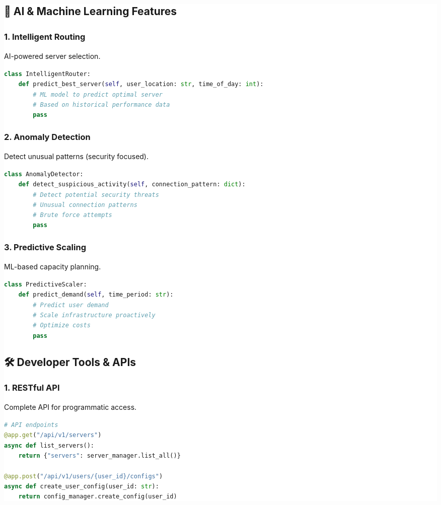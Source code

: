 ## 🔮 AI & Machine Learning Features

### 1. **Intelligent Routing**
AI-powered server selection.

```python
class IntelligentRouter:
    def predict_best_server(self, user_location: str, time_of_day: int):
        # ML model to predict optimal server
        # Based on historical performance data
        pass
```

### 2. **Anomaly Detection**
Detect unusual patterns (security focused).

```python
class AnomalyDetector:
    def detect_suspicious_activity(self, connection_pattern: dict):
        # Detect potential security threats
        # Unusual connection patterns
        # Brute force attempts
        pass
```

### 3. **Predictive Scaling**
ML-based capacity planning.

```python
class PredictiveScaler:
    def predict_demand(self, time_period: str):
        # Predict user demand
        # Scale infrastructure proactively
        # Optimize costs
        pass
```

## 🛠️ Developer Tools & APIs

### 1. **RESTful API**
Complete API for programmatic access.

```python
# API endpoints
@app.get("/api/v1/servers")
async def list_servers():
    return {"servers": server_manager.list_all()}

@app.post("/api/v1/users/{user_id}/configs")
async def create_user_config(user_id: str):
    return config_manager.create_config(user_id)
```
